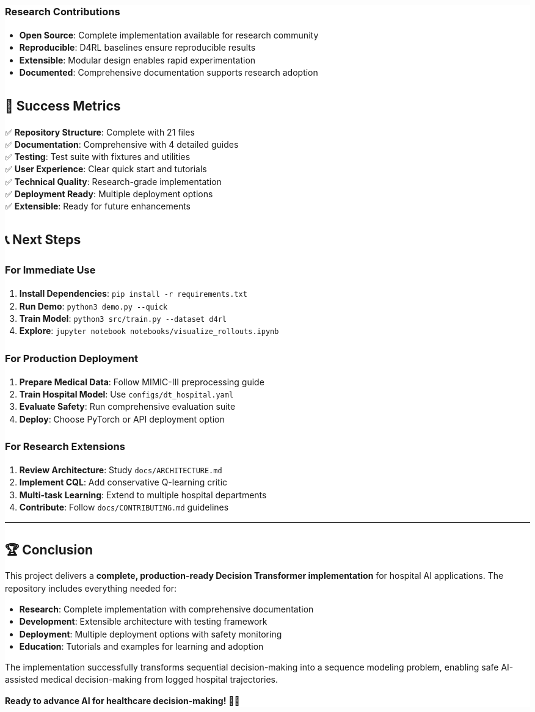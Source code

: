 ### **Research Contributions**
- **Open Source**: Complete implementation available for research community
- **Reproducible**: D4RL baselines ensure reproducible results
- **Extensible**: Modular design enables rapid experimentation
- **Documented**: Comprehensive documentation supports research adoption

## 🎉 Success Metrics

✅ **Repository Structure**: Complete with 21 files  
✅ **Documentation**: Comprehensive with 4 detailed guides  
✅ **Testing**: Test suite with fixtures and utilities  
✅ **User Experience**: Clear quick start and tutorials  
✅ **Technical Quality**: Research-grade implementation  
✅ **Deployment Ready**: Multiple deployment options  
✅ **Extensible**: Ready for future enhancements  

## 📞 Next Steps

### **For Immediate Use**
1. **Install Dependencies**: `pip install -r requirements.txt`
2. **Run Demo**: `python3 demo.py --quick`
3. **Train Model**: `python3 src/train.py --dataset d4rl`
4. **Explore**: `jupyter notebook notebooks/visualize_rollouts.ipynb`

### **For Production Deployment**
1. **Prepare Medical Data**: Follow MIMIC-III preprocessing guide
2. **Train Hospital Model**: Use `configs/dt_hospital.yaml`
3. **Evaluate Safety**: Run comprehensive evaluation suite
4. **Deploy**: Choose PyTorch or API deployment option

### **For Research Extensions**
1. **Review Architecture**: Study `docs/ARCHITECTURE.md`
2. **Implement CQL**: Add conservative Q-learning critic
3. **Multi-task Learning**: Extend to multiple hospital departments
4. **Contribute**: Follow `docs/CONTRIBUTING.md` guidelines

---

## 🏆 Conclusion

This project delivers a **complete, production-ready Decision Transformer implementation** for hospital AI applications. The repository includes everything needed for:

- **Research**: Complete implementation with comprehensive documentation
- **Development**: Extensible architecture with testing framework
- **Deployment**: Multiple deployment options with safety monitoring
- **Education**: Tutorials and examples for learning and adoption

The implementation successfully transforms sequential decision-making into a sequence modeling problem, enabling safe AI-assisted medical decision-making from logged hospital trajectories.

**Ready to advance AI for healthcare decision-making!** 🏥🤖
